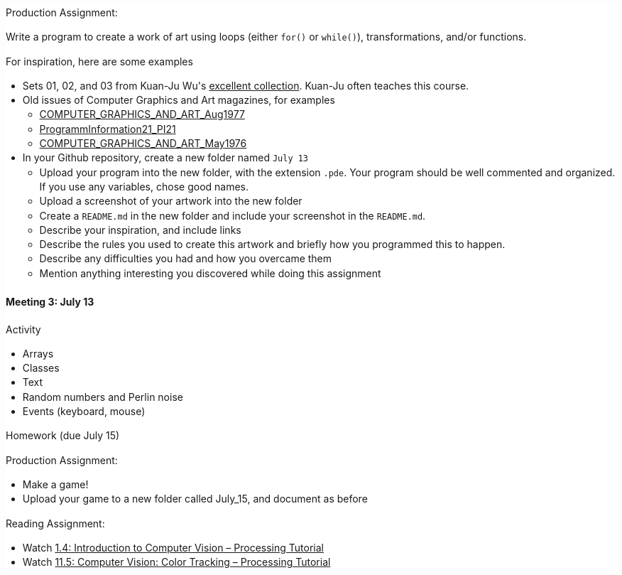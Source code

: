 Production Assignment:

Write a program to create a work of art using loops (either `for()` or
`while()`), transformations, and/or functions.

For inspiration, here are some examples
- Sets 01, 02, and 03 from Kuan-Ju Wu's [excellent
	collection](https://sites.google.com/site/desinv23summer2019/slides).
	Kuan-Ju often teaches this course.
- Old issues of Computer Graphics and Art magazines, for examples
	- [COMPUTER_GRAPHICS_AND_ART_Aug1977](http://dada.compart-bremen.de/docUploads/COMPUTER_GRAPHICS_AND_ART_Aug1977.pdf)
	- [ProgrammInformation21_PI21](http://dada.compart-bremen.de/docUploads/ProgrammInformation21_PI21.pdf)
	- [COMPUTER_GRAPHICS_AND_ART_May1976](http://dada.compart-bremen.de/docUploads/COMPUTER_GRAPHICS_AND_ART_May1976.pdf)
- In your Github repository, create a new folder named ````July 13````
	- Upload your program into the new folder, with the extension ````.pde````. 
	Your
program should be well commented and organized. If you use any variables,
chose good names.
	- Upload a screenshot of your artwork into the new folder
	- Create a ````README.md```` 
	in the new folder and include your screenshot in 
	the ````README.md````.
	- Describe your inspiration, and include links
	- Describe the rules you used to create this artwork and 
	briefly how you programmed this to happen.
	- Describe any difficulties you had and how you overcame them
	- Mention anything interesting you discovered while doing this assignment

#### Meeting 3: July 13

Activity
- Arrays
- Classes
- Text
- Random numbers and Perlin noise
- Events (keyboard, mouse)


Homework (due July 15)

Production Assignment:
- Make a game!
- Upload your game to a new folder called July_15, and document as before

Reading Assignment:

- Watch [1.4: Introduction to Computer Vision – Processing
	Tutorial](https://www.youtube.com/watch?v=h8tk0hmWB44&list=PLRqwX-V7Uu6aG2RJHErXKSWFDXU4qo_ro&index=2&t=0s)
- Watch [11.5: Computer Vision: Color Tracking – Processing
	Tutorial](https://www.youtube.com/watch?v=nCVZHROb_dE&list=PLRqwX-V7Uu6aG2RJHErXKSWFDXU4qo_ro&index=2)
